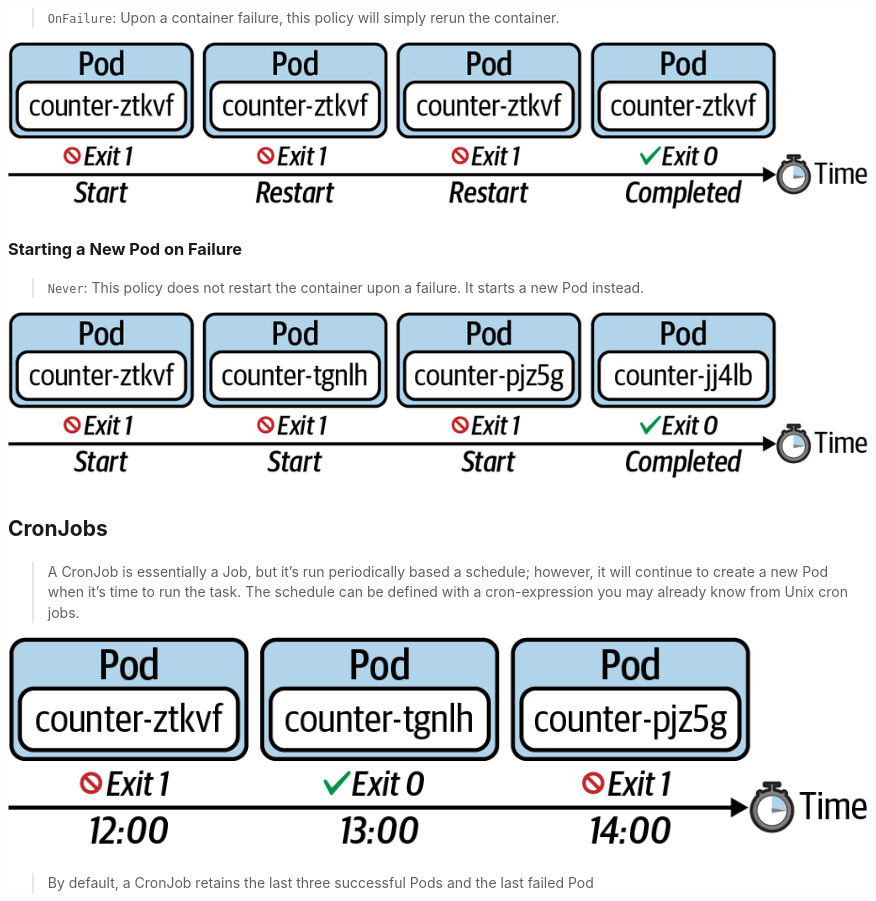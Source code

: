 > `OnFailure`: Upon a container failure, this policy will simply rerun the
> container.

![on failure](images/kubernetes/on_failure.png)

### Starting a New Pod on Failure

> `Never`: This policy does not restart the container upon a failure. It starts
> a new Pod instead.

![never](images/kubernetes/never.png)

## CronJobs

> A CronJob is essentially a Job, but it’s run periodically based a schedule;
> however, it will continue to create a new Pod when it’s time to run the task.
> The schedule can be defined with a cron-expression you may already know from
> Unix cron jobs.

![cron job](images/kubernetes/cron_job.png)

> By default, a CronJob retains the last three successful Pods and the last
> failed Pod
